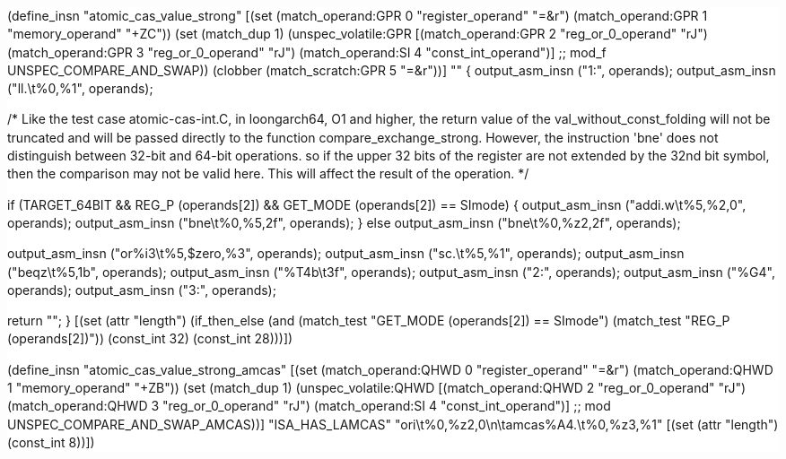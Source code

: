 (define_insn "atomic_cas_value_strong<mode>"
  [(set (match_operand:GPR 0 "register_operand" "=&r")
	(match_operand:GPR 1 "memory_operand" "+ZC"))
   (set (match_dup 1)
	(unspec_volatile:GPR [(match_operand:GPR 2 "reg_or_0_operand" "rJ")
			      (match_operand:GPR 3 "reg_or_0_operand" "rJ")
			      (match_operand:SI 4 "const_int_operand")]  ;; mod_f
	 UNSPEC_COMPARE_AND_SWAP))
   (clobber (match_scratch:GPR 5 "=&r"))]
  ""
{
  output_asm_insn ("1:", operands);
  output_asm_insn ("ll.<size>\t%0,%1", operands);

  /* Like the test case atomic-cas-int.C, in loongarch64, O1 and higher, the
     return value of the val_without_const_folding will not be truncated and
     will be passed directly to the function compare_exchange_strong.
     However, the instruction 'bne' does not distinguish between 32-bit and
     64-bit operations.  so if the upper 32 bits of the register are not
     extended by the 32nd bit symbol, then the comparison may not be valid
     here.  This will affect the result of the operation.  */

  if (TARGET_64BIT && REG_P (operands[2])
      && GET_MODE (operands[2]) == SImode)
    {
      output_asm_insn ("addi.w\t%5,%2,0", operands);
      output_asm_insn ("bne\t%0,%5,2f", operands);
    }
  else
    output_asm_insn ("bne\t%0,%z2,2f", operands);

  output_asm_insn ("or%i3\t%5,$zero,%3", operands);
  output_asm_insn ("sc.<size>\t%5,%1", operands);
  output_asm_insn ("beqz\t%5,1b", operands);
  output_asm_insn ("%T4b\t3f", operands);
  output_asm_insn ("2:", operands);
  output_asm_insn ("%G4", operands);
  output_asm_insn ("3:", operands);

  return "";
}
  [(set (attr "length")
     (if_then_else
	(and (match_test "GET_MODE (operands[2]) == SImode")
	     (match_test "REG_P (operands[2])"))
	(const_int 32)
	(const_int 28)))])

(define_insn "atomic_cas_value_strong<mode>_amcas"
  [(set (match_operand:QHWD 0 "register_operand" "=&r")
	(match_operand:QHWD 1 "memory_operand" "+ZB"))
   (set (match_dup 1)
	(unspec_volatile:QHWD [(match_operand:QHWD 2 "reg_or_0_operand" "rJ")
			       (match_operand:QHWD 3 "reg_or_0_operand" "rJ")
			       (match_operand:SI 4 "const_int_operand")]  ;; mod
	 UNSPEC_COMPARE_AND_SWAP_AMCAS))]
  "ISA_HAS_LAMCAS"
  "ori\t%0,%z2,0\n\tamcas%A4.<size>\t%0,%z3,%1"
  [(set (attr "length") (const_int 8))])
